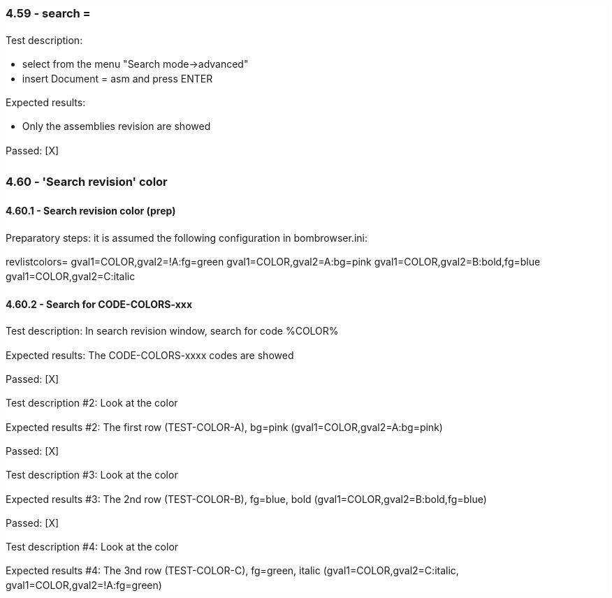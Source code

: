 ### 4.59 - search =

Test description:
- select from the menu "Search mode->advanced"
- insert Document = asm and press ENTER

Expected results:
- Only the assemblies revision are showed

Passed: [X]

### 4.60 - 'Search revision' color

#### 4.60.1 - Search revision color (prep)

Preparatory steps:
it is assumed the following configuration in bombrowser.ini:

revlistcolors=
    gval1=COLOR,gval2=!A:fg=green
    gval1=COLOR,gval2=A:bg=pink
    gval1=COLOR,gval2=B:bold,fg=blue
    gval1=COLOR,gval2=C:italic


#### 4.60.2 - Search for CODE-COLORS-xxx

Test description:
In search revision window, search for code %COLOR%

Expected results:
The CODE-COLORS-xxxx codes are showed

Passed: [X]

Test description #2:
Look at the color

Expected results #2:
The first row (TEST-COLOR-A), bg=pink
(gval1=COLOR,gval2=A:bg=pink)

Passed: [X]

Test description #3:
Look at the color

Expected results #3:
The 2nd row (TEST-COLOR-B), fg=blue, bold
(gval1=COLOR,gval2=B:bold,fg=blue)

Passed: [X]

Test description #4:
Look at the color

Expected results #4:
The 3nd row (TEST-COLOR-C), fg=green, italic
(gval1=COLOR,gval2=C:italic, gval1=COLOR,gval2=!A:fg=green)
